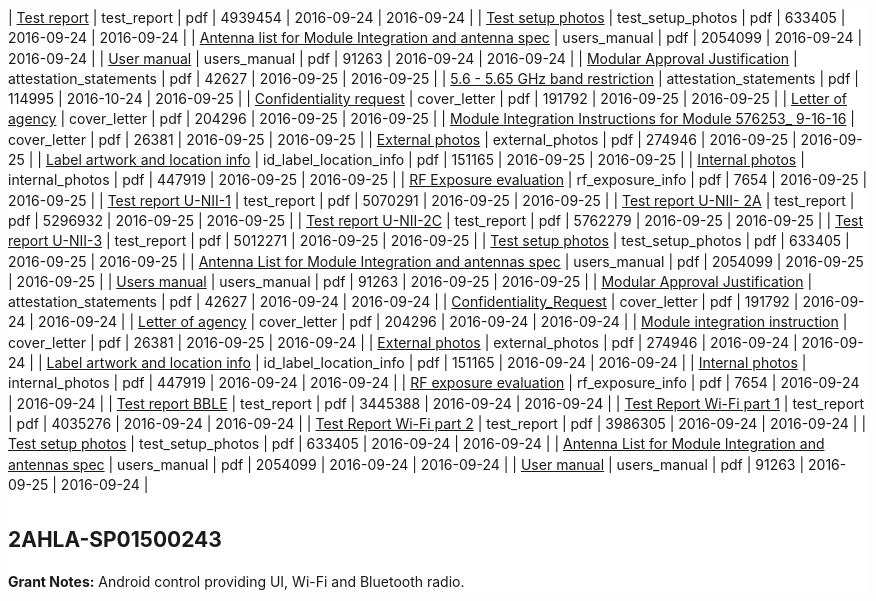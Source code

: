 | [Test report](2AHLA-576253/d86d4310e7907b1b045d9892bc1513f4/3145992.pdf) | test_report | pdf | 4939454 | 2016-09-24 | 2016-09-24 |
| [Test setup photos](2AHLA-576253/d86d4310e7907b1b045d9892bc1513f4/3145991.pdf) | test_setup_photos | pdf | 633405 | 2016-09-24 | 2016-09-24 |
| [Antenna list for Module Integration and antenna spec](2AHLA-576253/d86d4310e7907b1b045d9892bc1513f4/3145986.pdf) | users_manual | pdf | 2054099 | 2016-09-24 | 2016-09-24 |
| [User manual](2AHLA-576253/d86d4310e7907b1b045d9892bc1513f4/3146024.pdf) | users_manual | pdf | 91263 | 2016-09-24 | 2016-09-24 |
| [Modular Approval Justification](2AHLA-576253/1bac917297522076b20a93d382ab145b/3145987.pdf) | attestation_statements | pdf | 42627 | 2016-09-25 | 2016-09-25 |
| [5.6 - 5.65 GHz band restriction](2AHLA-576253/1bac917297522076b20a93d382ab145b/3172979.pdf) | attestation_statements | pdf | 114995 | 2016-10-24 | 2016-09-25 |
| [Confidentiality request](2AHLA-576253/1bac917297522076b20a93d382ab145b/3145989.pdf) | cover_letter | pdf | 191792 | 2016-09-25 | 2016-09-25 |
| [Letter of agency](2AHLA-576253/1bac917297522076b20a93d382ab145b/3145996.pdf) | cover_letter | pdf | 204296 | 2016-09-25 | 2016-09-25 |
| [Module Integration Instructions for Module 576253_ 9-16-16](2AHLA-576253/1bac917297522076b20a93d382ab145b/3146023.pdf) | cover_letter | pdf | 26381 | 2016-09-25 | 2016-09-25 |
| [External photos](2AHLA-576253/1bac917297522076b20a93d382ab145b/3145983.pdf) | external_photos | pdf | 274946 | 2016-09-25 | 2016-09-25 |
| [Label artwork and location info](2AHLA-576253/1bac917297522076b20a93d382ab145b/3145984.pdf) | id_label_location_info | pdf | 151165 | 2016-09-25 | 2016-09-25 |
| [Internal photos](2AHLA-576253/1bac917297522076b20a93d382ab145b/3145982.pdf) | internal_photos | pdf | 447919 | 2016-09-25 | 2016-09-25 |
| [RF Exposure evaluation](2AHLA-576253/1bac917297522076b20a93d382ab145b/3146009.pdf) | rf_exposure_info | pdf | 7654 | 2016-09-25 | 2016-09-25 |
| [Test report U-NII-1](2AHLA-576253/1bac917297522076b20a93d382ab145b/3146097.pdf) | test_report | pdf | 5070291 | 2016-09-25 | 2016-09-25 |
| [Test report U-NII- 2A](2AHLA-576253/1bac917297522076b20a93d382ab145b/3146098.pdf) | test_report | pdf | 5296932 | 2016-09-25 | 2016-09-25 |
| [Test report U-NII-2C](2AHLA-576253/1bac917297522076b20a93d382ab145b/3146099.pdf) | test_report | pdf | 5762279 | 2016-09-25 | 2016-09-25 |
| [Test report U-NII-3](2AHLA-576253/1bac917297522076b20a93d382ab145b/3146100.pdf) | test_report | pdf | 5012271 | 2016-09-25 | 2016-09-25 |
| [Test setup photos](2AHLA-576253/1bac917297522076b20a93d382ab145b/3145991.pdf) | test_setup_photos | pdf | 633405 | 2016-09-25 | 2016-09-25 |
| [Antenna List for Module Integration and antennas spec](2AHLA-576253/1bac917297522076b20a93d382ab145b/3145986.pdf) | users_manual | pdf | 2054099 | 2016-09-25 | 2016-09-25 |
| [Users manual](2AHLA-576253/1bac917297522076b20a93d382ab145b/3146024.pdf) | users_manual | pdf | 91263 | 2016-09-25 | 2016-09-25 |
| [Modular Approval Justification](2AHLA-576253/ceb60a6f2f3787bdbf38fb8afc7e8478/3145987.pdf) | attestation_statements | pdf | 42627 | 2016-09-24 | 2016-09-24 |
| [Confidentiality_Request](2AHLA-576253/ceb60a6f2f3787bdbf38fb8afc7e8478/3145989.pdf) | cover_letter | pdf | 191792 | 2016-09-24 | 2016-09-24 |
| [Letter of agency](2AHLA-576253/ceb60a6f2f3787bdbf38fb8afc7e8478/3145996.pdf) | cover_letter | pdf | 204296 | 2016-09-24 | 2016-09-24 |
| [Module integration instruction](2AHLA-576253/ceb60a6f2f3787bdbf38fb8afc7e8478/3146023.pdf) | cover_letter | pdf | 26381 | 2016-09-25 | 2016-09-24 |
| [External photos](2AHLA-576253/ceb60a6f2f3787bdbf38fb8afc7e8478/3145983.pdf) | external_photos | pdf | 274946 | 2016-09-24 | 2016-09-24 |
| [Label artwork and location info](2AHLA-576253/ceb60a6f2f3787bdbf38fb8afc7e8478/3145984.pdf) | id_label_location_info | pdf | 151165 | 2016-09-24 | 2016-09-24 |
| [Internal photos](2AHLA-576253/ceb60a6f2f3787bdbf38fb8afc7e8478/3145982.pdf) | internal_photos | pdf | 447919 | 2016-09-24 | 2016-09-24 |
| [RF exposure evaluation](2AHLA-576253/ceb60a6f2f3787bdbf38fb8afc7e8478/3146009.pdf) | rf_exposure_info | pdf | 7654 | 2016-09-24 | 2016-09-24 |
| [Test report BBLE](2AHLA-576253/ceb60a6f2f3787bdbf38fb8afc7e8478/3146006.pdf) | test_report | pdf | 3445388 | 2016-09-24 | 2016-09-24 |
| [Test Report Wi-Fi part 1](2AHLA-576253/ceb60a6f2f3787bdbf38fb8afc7e8478/3146007.pdf) | test_report | pdf | 4035276 | 2016-09-24 | 2016-09-24 |
| [Test Report Wi-Fi part 2](2AHLA-576253/ceb60a6f2f3787bdbf38fb8afc7e8478/3146008.pdf) | test_report | pdf | 3986305 | 2016-09-24 | 2016-09-24 |
| [Test setup photos](2AHLA-576253/ceb60a6f2f3787bdbf38fb8afc7e8478/3145991.pdf) | test_setup_photos | pdf | 633405 | 2016-09-24 | 2016-09-24 |
| [Antenna List for Module Integration and antennas spec](2AHLA-576253/ceb60a6f2f3787bdbf38fb8afc7e8478/3145986.pdf) | users_manual | pdf | 2054099 | 2016-09-24 | 2016-09-24 |
| [User manual](2AHLA-576253/ceb60a6f2f3787bdbf38fb8afc7e8478/3146024.pdf) | users_manual | pdf | 91263 | 2016-09-25 | 2016-09-24 |
## 2AHLA-SP01500243
**Grant Notes:** Android control providing UI, Wi-Fi and Bluetooth radio.
